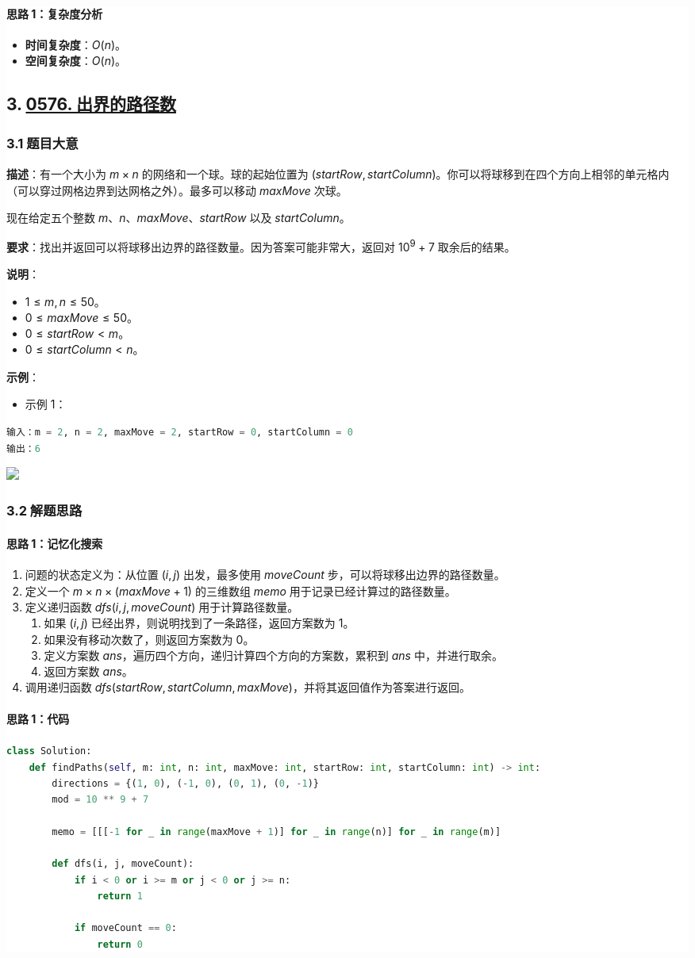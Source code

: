 ```Python
```

#### 思路 1：复杂度分析

- **时间复杂度**：$O(n)$。
- **空间复杂度**：$O(n)$。

## 3. [0576. 出界的路径数](https://leetcode.cn/problems/out-of-boundary-paths/)

### 3.1 题目大意

**描述**：有一个大小为 $m \times n$ 的网络和一个球。球的起始位置为 $(startRow, startColumn)$。你可以将球移到在四个方向上相邻的单元格内（可以穿过网格边界到达网格之外）。最多可以移动 $maxMove$ 次球。

现在给定五个整数 $m$、$n$、$maxMove$、$startRow$ 以及 $startColumn$。

**要求**：找出并返回可以将球移出边界的路径数量。因为答案可能非常大，返回对 $10^9 + 7$ 取余后的结果。

**说明**：

- $1 \le m, n \le 50$。
- $0 \le maxMove \le 50$。
- $0 \le startRow < m$。
- $0 \le startColumn < n$。

**示例**：

- 示例 1：

```Python
输入：m = 2, n = 2, maxMove = 2, startRow = 0, startColumn = 0
输出：6
```

![](https://assets.leetcode.com/uploads/2021/04/28/out_of_boundary_paths_1.png)

### 3.2 解题思路

#### 思路 1：记忆化搜索

1. 问题的状态定义为：从位置 $(i, j)$ 出发，最多使用 $moveCount$ 步，可以将球移出边界的路径数量。
2. 定义一个 $m \times n \times (maxMove + 1)$ 的三维数组 $memo$ 用于记录已经计算过的路径数量。
3. 定义递归函数 $dfs(i, j, moveCount)$ 用于计算路径数量。
   1. 如果 $(i, j)$ 已经出界，则说明找到了一条路径，返回方案数为 $1$。
   2. 如果没有移动次数了，则返回方案数为 $0$。
   3. 定义方案数 $ans$，遍历四个方向，递归计算四个方向的方案数，累积到 $ans$ 中，并进行取余。
   4. 返回方案数 $ans$。
4. 调用递归函数 $dfs(startRow, startColumn, maxMove)$，并将其返回值作为答案进行返回。

#### 思路 1：代码

```Python
class Solution:
    def findPaths(self, m: int, n: int, maxMove: int, startRow: int, startColumn: int) -> int:
        directions = {(1, 0), (-1, 0), (0, 1), (0, -1)}
        mod = 10 ** 9 + 7

        memo = [[[-1 for _ in range(maxMove + 1)] for _ in range(n)] for _ in range(m)]

        def dfs(i, j, moveCount):
            if i < 0 or i >= m or j < 0 or j >= n:
                return 1
            
            if moveCount == 0:
                return 0

```